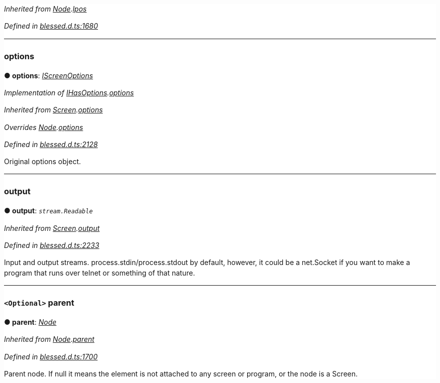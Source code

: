 *Inherited from [Node](api-classes-blessed-d-widgets.node.md).[lpos](api-classes-blessed-d-widgets.node.md#lpos)*

*Defined in [blessed.d.ts:1680](https://github.com/cancerberoSgx/accursed/blob/f66c8ce/src/declarations/blessed.d.ts#L1680)*

___
<a id="options"></a>

###  options

**● options**: *[IScreenOptions](api-interfaces-blessed-d-widgets.iscreenoptions.md)*

*Implementation of [IHasOptions](api-interfaces-blessed-d-widgets.ihasoptions.md).[options](api-interfaces-blessed-d-widgets.ihasoptions.md#options)*

*Inherited from [Screen](api-classes-blessed-d-widgets.screen.md).[options](api-classes-blessed-d-widgets.screen.md#options)*

*Overrides [Node](api-classes-blessed-d-widgets.node.md).[options](api-classes-blessed-d-widgets.node.md#options)*

*Defined in [blessed.d.ts:2128](https://github.com/cancerberoSgx/accursed/blob/f66c8ce/src/declarations/blessed.d.ts#L2128)*

Original options object.

___
<a id="output"></a>

###  output

**● output**: *`stream.Readable`*

*Inherited from [Screen](api-classes-blessed-d-widgets.screen.md).[output](api-classes-blessed-d-widgets.screen.md#output)*

*Defined in [blessed.d.ts:2233](https://github.com/cancerberoSgx/accursed/blob/f66c8ce/src/declarations/blessed.d.ts#L2233)*

Input and output streams. process.stdin/process.stdout by default, however, it could be a net.Socket if you want to make a program that runs over telnet or something of that nature.

___
<a id="parent"></a>

### `<Optional>` parent

**● parent**: *[Node](api-classes-blessed-d-widgets.node.md)*

*Inherited from [Node](api-classes-blessed-d-widgets.node.md).[parent](api-classes-blessed-d-widgets.node.md#parent)*

*Defined in [blessed.d.ts:1700](https://github.com/cancerberoSgx/accursed/blob/f66c8ce/src/declarations/blessed.d.ts#L1700)*

Parent node. If null it means the element is not attached to any screen or program, or the node is a Screen.

